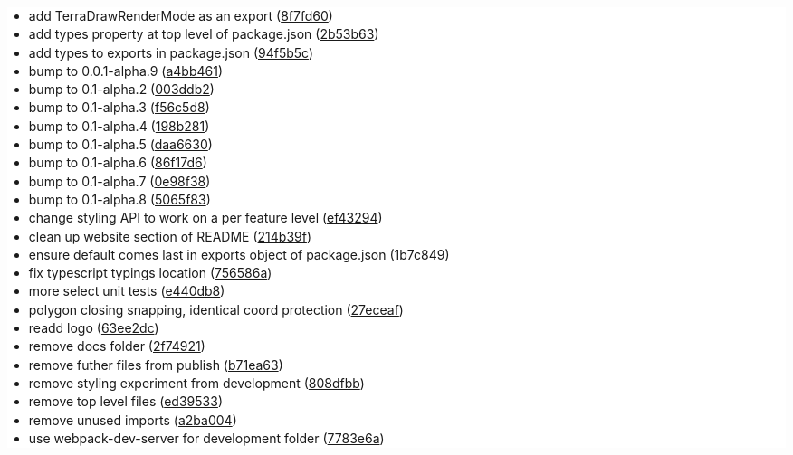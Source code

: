 - add TerraDrawRenderMode as an export ([8f7fd60](https://github.com/JamesLMilner/terra-draw/commit/8f7fd60697ed17a2bacd7d6eddc85aced46e6fad))
- add types property at top level of package.json ([2b53b63](https://github.com/JamesLMilner/terra-draw/commit/2b53b636f5688d3bfd45b02139e61a0474739abf))
- add types to exports in package.json ([94f5b5c](https://github.com/JamesLMilner/terra-draw/commit/94f5b5c4e83124b11a2c991c7948189f53d9d865))
- bump to 0.0.1-alpha.9 ([a4bb461](https://github.com/JamesLMilner/terra-draw/commit/a4bb46192cd80199f943a9e05e1808409a75b859))
- bump to 0.1-alpha.2 ([003ddb2](https://github.com/JamesLMilner/terra-draw/commit/003ddb2055ffad92121b9c71db115466575c4378))
- bump to 0.1-alpha.3 ([f56c5d8](https://github.com/JamesLMilner/terra-draw/commit/f56c5d85d3f6eaef0ba50de9741327f5db777ad7))
- bump to 0.1-alpha.4 ([198b281](https://github.com/JamesLMilner/terra-draw/commit/198b281891dcd19c5f7396c4dcad033fec93265c))
- bump to 0.1-alpha.5 ([daa6630](https://github.com/JamesLMilner/terra-draw/commit/daa6630070452cf633e67f64c61408cb7e215a86))
- bump to 0.1-alpha.6 ([86f17d6](https://github.com/JamesLMilner/terra-draw/commit/86f17d61eb1fe59e3b9ffcb0e84ef616ccab6d84))
- bump to 0.1-alpha.7 ([0e98f38](https://github.com/JamesLMilner/terra-draw/commit/0e98f384a8813097626cec13fa0f17ffc8d5e5b9))
- bump to 0.1-alpha.8 ([5065f83](https://github.com/JamesLMilner/terra-draw/commit/5065f833534f8e117cfddebb93f164bee3c6fcd8))
- change styling API to work on a per feature level ([ef43294](https://github.com/JamesLMilner/terra-draw/commit/ef4329449f20399425c7212e50eb730e760a9dda))
- clean up website section of README ([214b39f](https://github.com/JamesLMilner/terra-draw/commit/214b39f25096f4928637c93386861d73fbe99955))
- ensure default comes last in exports object of package.json ([1b7c849](https://github.com/JamesLMilner/terra-draw/commit/1b7c8498e14db4c83d7d5c52912532379e59d114))
- fix typescript typings location ([756586a](https://github.com/JamesLMilner/terra-draw/commit/756586a8dfb283b11372ecd9df6381d375e7939a))
- more select unit tests ([e440db8](https://github.com/JamesLMilner/terra-draw/commit/e440db8328a4be85e1c4f95646c5fb447d0060a9))
- polygon closing snapping, identical coord protection ([27eceaf](https://github.com/JamesLMilner/terra-draw/commit/27eceaf102ffa1a4f57b739f061106cbd2345df2))
- readd logo ([63ee2dc](https://github.com/JamesLMilner/terra-draw/commit/63ee2dc58d544949edff61336d93996fe61424e9))
- remove docs folder ([2f74921](https://github.com/JamesLMilner/terra-draw/commit/2f749215af2854c22f61293752bac6de24e30467))
- remove futher files from publish ([b71ea63](https://github.com/JamesLMilner/terra-draw/commit/b71ea63819fd68acbc577ed79b2a4a7e81fb9ceb))
- remove styling experiment from development ([808dfbb](https://github.com/JamesLMilner/terra-draw/commit/808dfbb18fa697511a3c96595106d28046398b91))
- remove top level files ([ed39533](https://github.com/JamesLMilner/terra-draw/commit/ed3953365dbc5d1ed06f655967fac523cd33eddb))
- remove unused imports ([a2ba004](https://github.com/JamesLMilner/terra-draw/commit/a2ba004a1f4b95b83d2aefecf83fab60237a477b))
- use webpack-dev-server for development folder ([7783e6a](https://github.com/JamesLMilner/terra-draw/commit/7783e6ad79137323e9d3aceab062f62e258590e6))
